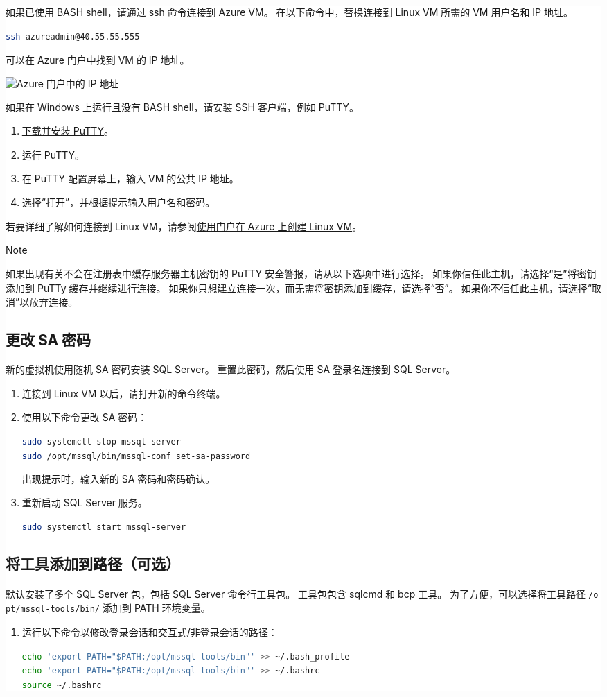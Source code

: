 如果已使用 BASH shell，请通过 ssh 命令连接到 Azure VM。 在以下命令中，替换连接到 Linux VM 所需的 VM 用户名和 IP 地址。

```bash
ssh azureadmin@40.55.55.555
```

可以在 Azure 门户中找到 VM 的 IP 地址。

![Azure 门户中的 IP 地址](./media/sql-vm-create-portal-quickstart/vmproperties.png)

如果在 Windows 上运行且没有 BASH shell，请安装 SSH 客户端，例如 PuTTY。

1. [下载并安装 PuTTY](https://www.chiark.greenend.org.uk/~sgtatham/putty/download.html)。

1. 运行 PuTTY。

1. 在 PuTTY 配置屏幕上，输入 VM 的公共 IP 地址。

1. 选择“打开”，并根据提示输入用户名和密码。

若要详细了解如何连接到 Linux VM，请参阅[使用门户在 Azure 上创建 Linux VM](/virtual-machines/virtual-machines-linux-quick-create-portal)。

> [!NOTE]
> 如果出现有关不会在注册表中缓存服务器主机密钥的 PuTTY 安全警报，请从以下选项中进行选择。 如果你信任此主机，请选择“是”将密钥添加到 PuTTy 缓存并继续进行连接。 如果你只想建立连接一次，而无需将密钥添加到缓存，请选择“否”。 如果你不信任此主机，请选择“取消”以放弃连接。

## <a name="change-the-sa-password"></a><a id="password"></a> 更改 SA 密码

新的虚拟机使用随机 SA 密码安装 SQL Server。 重置此密码，然后使用 SA 登录名连接到 SQL Server。

1. 连接到 Linux VM 以后，请打开新的命令终端。

1. 使用以下命令更改 SA 密码：

   ```bash
   sudo systemctl stop mssql-server
   sudo /opt/mssql/bin/mssql-conf set-sa-password
   ```

   出现提示时，输入新的 SA 密码和密码确认。

1. 重新启动 SQL Server 服务。

   ```bash
   sudo systemctl start mssql-server
   ```

## <a name="add-the-tools-to-your-path-optional"></a>将工具添加到路径（可选）

默认安装了多个 SQL Server 包，包括 SQL Server 命令行工具包。 工具包包含 sqlcmd 和 bcp 工具。 为了方便，可以选择将工具路径 `/opt/mssql-tools/bin/` 添加到 PATH 环境变量。

1. 运行以下命令以修改登录会话和交互式/非登录会话的路径：

   ```bash
   echo 'export PATH="$PATH:/opt/mssql-tools/bin"' >> ~/.bash_profile
   echo 'export PATH="$PATH:/opt/mssql-tools/bin"' >> ~/.bashrc
   source ~/.bashrc
   ```
